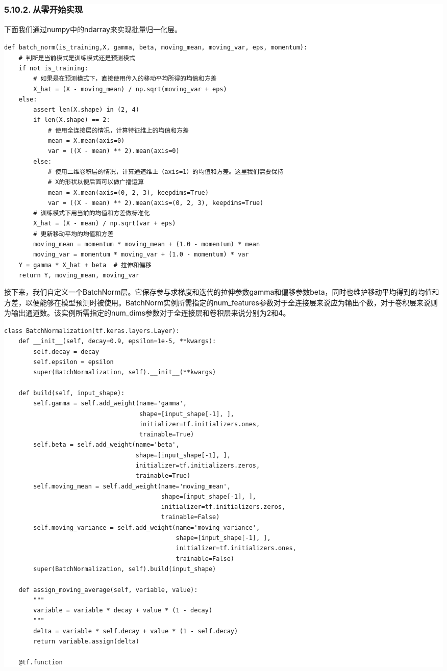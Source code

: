 ### 5.10.2. 从零开始实现
下面我们通过numpy中的ndarray来实现批量归一化层。

```
def batch_norm(is_training,X, gamma, beta, moving_mean, moving_var, eps, momentum):
    # 判断是当前模式是训练模式还是预测模式
    if not is_training:
        # 如果是在预测模式下，直接使用传入的移动平均所得的均值和方差
        X_hat = (X - moving_mean) / np.sqrt(moving_var + eps)
    else:
        assert len(X.shape) in (2, 4)
        if len(X.shape) == 2:
            # 使用全连接层的情况，计算特征维上的均值和方差
            mean = X.mean(axis=0)
            var = ((X - mean) ** 2).mean(axis=0)
        else:
            # 使用二维卷积层的情况，计算通道维上（axis=1）的均值和方差。这里我们需要保持
            # X的形状以便后面可以做广播运算
            mean = X.mean(axis=(0, 2, 3), keepdims=True)
            var = ((X - mean) ** 2).mean(axis=(0, 2, 3), keepdims=True)
        # 训练模式下用当前的均值和方差做标准化
        X_hat = (X - mean) / np.sqrt(var + eps)
        # 更新移动平均的均值和方差
        moving_mean = momentum * moving_mean + (1.0 - momentum) * mean
        moving_var = momentum * moving_var + (1.0 - momentum) * var
    Y = gamma * X_hat + beta  # 拉伸和偏移
    return Y, moving_mean, moving_var
```
接下来，我们自定义一个BatchNorm层。它保存参与求梯度和迭代的拉伸参数gamma和偏移参数beta，同时也维护移动平均得到的均值和方差，以便能够在模型预测时被使用。BatchNorm实例所需指定的num_features参数对于全连接层来说应为输出个数，对于卷积层来说则为输出通道数。该实例所需指定的num_dims参数对于全连接层和卷积层来说分别为2和4。
```
class BatchNormalization(tf.keras.layers.Layer):
    def __init__(self, decay=0.9, epsilon=1e-5, **kwargs):
        self.decay = decay
        self.epsilon = epsilon
        super(BatchNormalization, self).__init__(**kwargs)

    def build(self, input_shape):
        self.gamma = self.add_weight(name='gamma',
                                     shape=[input_shape[-1], ],
                                     initializer=tf.initializers.ones,
                                     trainable=True)
        self.beta = self.add_weight(name='beta',
                                    shape=[input_shape[-1], ],
                                    initializer=tf.initializers.zeros,
                                    trainable=True)
        self.moving_mean = self.add_weight(name='moving_mean',
                                           shape=[input_shape[-1], ],
                                           initializer=tf.initializers.zeros,
                                           trainable=False)
        self.moving_variance = self.add_weight(name='moving_variance',
                                               shape=[input_shape[-1], ],
                                               initializer=tf.initializers.ones,
                                               trainable=False)
        super(BatchNormalization, self).build(input_shape)

    def assign_moving_average(self, variable, value):
        """
        variable = variable * decay + value * (1 - decay)
        """
        delta = variable * self.decay + value * (1 - self.decay)
        return variable.assign(delta)

    @tf.function
```
